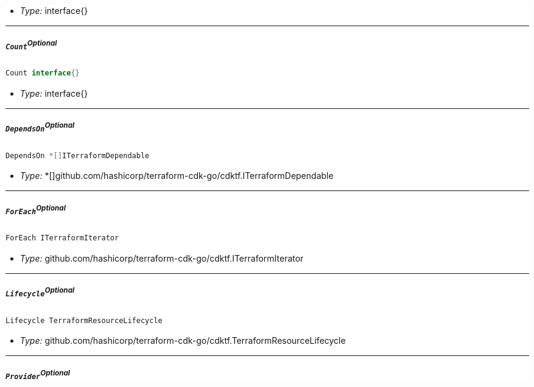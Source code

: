 - *Type:* interface{}

---

##### `Count`<sup>Optional</sup> <a name="Count" id="@cdktf/provider-databricks.dataDatabricksRecipientFederationPolicy.DataDatabricksRecipientFederationPolicyConfig.property.count"></a>

```go
Count interface{}
```

- *Type:* interface{}

---

##### `DependsOn`<sup>Optional</sup> <a name="DependsOn" id="@cdktf/provider-databricks.dataDatabricksRecipientFederationPolicy.DataDatabricksRecipientFederationPolicyConfig.property.dependsOn"></a>

```go
DependsOn *[]ITerraformDependable
```

- *Type:* *[]github.com/hashicorp/terraform-cdk-go/cdktf.ITerraformDependable

---

##### `ForEach`<sup>Optional</sup> <a name="ForEach" id="@cdktf/provider-databricks.dataDatabricksRecipientFederationPolicy.DataDatabricksRecipientFederationPolicyConfig.property.forEach"></a>

```go
ForEach ITerraformIterator
```

- *Type:* github.com/hashicorp/terraform-cdk-go/cdktf.ITerraformIterator

---

##### `Lifecycle`<sup>Optional</sup> <a name="Lifecycle" id="@cdktf/provider-databricks.dataDatabricksRecipientFederationPolicy.DataDatabricksRecipientFederationPolicyConfig.property.lifecycle"></a>

```go
Lifecycle TerraformResourceLifecycle
```

- *Type:* github.com/hashicorp/terraform-cdk-go/cdktf.TerraformResourceLifecycle

---

##### `Provider`<sup>Optional</sup> <a name="Provider" id="@cdktf/provider-databricks.dataDatabricksRecipientFederationPolicy.DataDatabricksRecipientFederationPolicyConfig.property.provider"></a>
